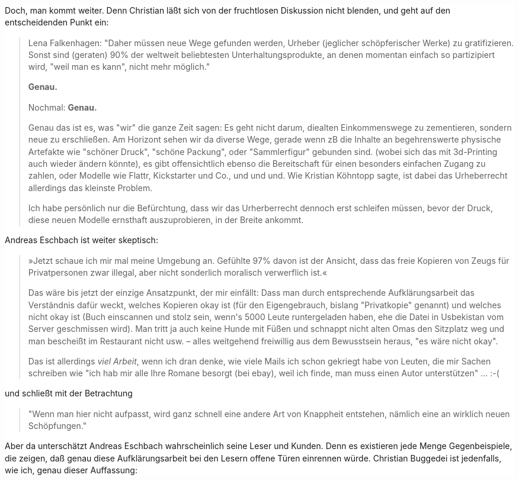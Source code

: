 Doch, man kommt weiter.  Denn Christian läßt sich von der fruchtlosen
Diskussion nicht blenden, und geht auf den entscheidenden Punkt ein:

> Lena Falkenhagen:  "Daher müssen neue Wege gefunden werden, Urheber
> (jeglicher schöpferischer Werke) zu gratifizieren.  Sonst sind (geraten)
> 90% der weltweit beliebtesten Unterhaltungsprodukte, an denen momentan
> einfach so partizipiert wird, "weil man es kann", nicht mehr möglich."
>
> **Genau.**
>
> Nochmal: **Genau.**
>
> Genau das ist es, was "wir" die ganze Zeit sagen: Es geht nicht darum,
> diealten Einkommenswege zu zementieren, sondern neue zu erschließen.  Am
> Horizont sehen wir da diverse Wege, gerade wenn zB die Inhalte an
> begehrenswerte physische Artefakte wie "schöner Druck", "schöne Packung",
> oder "Sammlerfigur" gebunden sind.  (wobei sich das mit 3d-Printing auch
> wieder ändern könnte), es gibt offensichtlich ebenso die Bereitschaft für
> einen besonders einfachen Zugang zu zahlen, oder Modelle wie Flattr,
> Kickstarter und Co., und und und.  Wie Kristian Köhntopp sagte, ist dabei
> das Urheberrecht allerdings das kleinste Problem.
>
> Ich habe persönlich nur die Befürchtung, dass wir das Urherberrecht
> dennoch erst schleifen müssen, bevor der Druck, diese neuen Modelle
> ernsthaft auszuprobieren, in der Breite ankommt.

Andreas Eschbach ist weiter skeptisch:

> »Jetzt schaue ich mir mal meine Umgebung an.  Gefühlte 97% davon ist der
> Ansicht, dass das freie Kopieren von Zeugs für Privatpersonen zwar
> illegal, aber nicht sonderlich moralisch verwerflich ist.«
>
> Das wäre bis jetzt der einzige Ansatzpunkt, der mir einfällt: Dass man
> durch entsprechende Aufklärungsarbeit das Verständnis dafür weckt, welches
> Kopieren okay ist (für den Eigengebrauch, bislang "Privatkopie" genannt)
> und welches nicht okay ist (Buch einscannen und stolz sein, wenn's 5000
> Leute runtergeladen haben, ehe die Datei in Usbekistan vom Server
> geschmissen wird).  Man tritt ja auch keine Hunde mit Füßen und schnappt
> nicht alten Omas den Sitzplatz weg und man bescheißt im Restaurant nicht
> usw.  – alles weitgehend freiwillig aus dem Bewusstsein heraus, "es wäre
> nicht okay".
>
> Das ist allerdings _viel Arbeit_, wenn ich dran denke, wie viele Mails ich
> schon gekriegt habe von Leuten, die mir Sachen schreiben wie "ich hab mir
> alle Ihre Romane besorgt (bei ebay), weil ich finde, man muss einen Autor
> unterstützen" ...  :-(

und schließt mit der Betrachtung

> "Wenn man hier nicht aufpasst, wird ganz schnell eine andere Art von
> Knappheit entstehen, nämlich eine an wirklich neuen Schöpfungen."

Aber da unterschätzt Andreas Eschbach wahrscheinlich seine Leser und Kunden. 
Denn es existieren jede Menge Gegenbeispiele, die zeigen, daß genau diese
Aufklärungsarbeit bei den Lesern offene Türen einrennen würde.  Christian
Buggedei ist jedenfalls, wie ich, genau dieser Auffassung:
